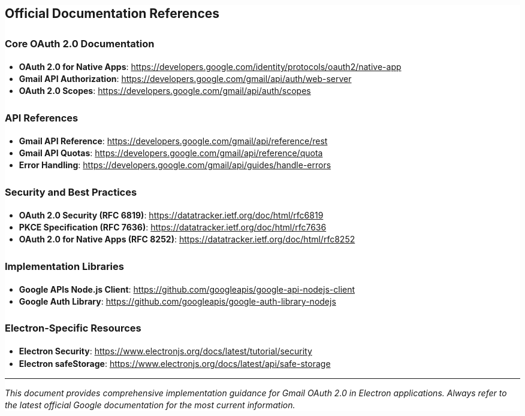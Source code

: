 ## Official Documentation References

### Core OAuth 2.0 Documentation

- **OAuth 2.0 for Native Apps**: https://developers.google.com/identity/protocols/oauth2/native-app
- **Gmail API Authorization**: https://developers.google.com/gmail/api/auth/web-server
- **OAuth 2.0 Scopes**: https://developers.google.com/gmail/api/auth/scopes

### API References

- **Gmail API Reference**: https://developers.google.com/gmail/api/reference/rest
- **Gmail API Quotas**: https://developers.google.com/gmail/api/reference/quota
- **Error Handling**: https://developers.google.com/gmail/api/guides/handle-errors

### Security and Best Practices

- **OAuth 2.0 Security (RFC 6819)**: https://datatracker.ietf.org/doc/html/rfc6819
- **PKCE Specification (RFC 7636)**: https://datatracker.ietf.org/doc/html/rfc7636
- **OAuth 2.0 for Native Apps (RFC 8252)**: https://datatracker.ietf.org/doc/html/rfc8252

### Implementation Libraries

- **Google APIs Node.js Client**: https://github.com/googleapis/google-api-nodejs-client
- **Google Auth Library**: https://github.com/googleapis/google-auth-library-nodejs

### Electron-Specific Resources

- **Electron Security**: https://www.electronjs.org/docs/latest/tutorial/security
- **Electron safeStorage**: https://www.electronjs.org/docs/latest/api/safe-storage

---

_This document provides comprehensive implementation guidance for Gmail OAuth 2.0 in Electron applications. Always refer to the latest official Google documentation for the most current information._
